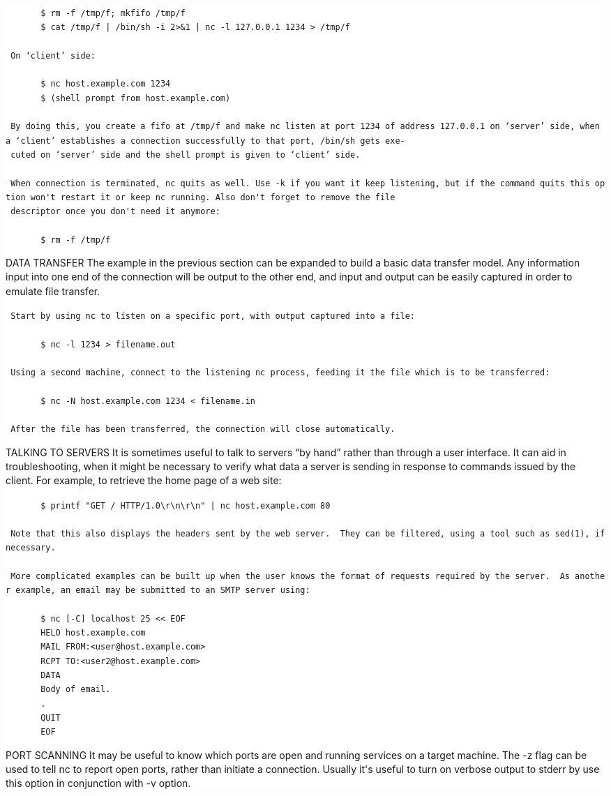            $ rm -f /tmp/f; mkfifo /tmp/f
           $ cat /tmp/f | /bin/sh -i 2>&1 | nc -l 127.0.0.1 1234 > /tmp/f

     On ‘client’ side:

           $ nc host.example.com 1234
           $ (shell prompt from host.example.com)

     By doing this, you create a fifo at /tmp/f and make nc listen at port 1234 of address 127.0.0.1 on ‘server’ side, when a ‘client’ establishes a connection successfully to that port, /bin/sh gets exe‐
     cuted on ‘server’ side and the shell prompt is given to ‘client’ side.

     When connection is terminated, nc quits as well. Use -k if you want it keep listening, but if the command quits this option won't restart it or keep nc running. Also don't forget to remove the file
     descriptor once you don't need it anymore:

           $ rm -f /tmp/f

DATA TRANSFER
     The example in the previous section can be expanded to build a basic data transfer model.  Any information input into one end of the connection will be output to the other end, and input and output
     can be easily captured in order to emulate file transfer.

     Start by using nc to listen on a specific port, with output captured into a file:

           $ nc -l 1234 > filename.out

     Using a second machine, connect to the listening nc process, feeding it the file which is to be transferred:

           $ nc -N host.example.com 1234 < filename.in

     After the file has been transferred, the connection will close automatically.

TALKING TO SERVERS
     It is sometimes useful to talk to servers “by hand” rather than through a user interface.  It can aid in troubleshooting, when it might be necessary to verify what data a server is sending in response
     to commands issued by the client.  For example, to retrieve the home page of a web site:

           $ printf "GET / HTTP/1.0\r\n\r\n" | nc host.example.com 80

     Note that this also displays the headers sent by the web server.  They can be filtered, using a tool such as sed(1), if necessary.

     More complicated examples can be built up when the user knows the format of requests required by the server.  As another example, an email may be submitted to an SMTP server using:

           $ nc [-C] localhost 25 << EOF
           HELO host.example.com
           MAIL FROM:<user@host.example.com>
           RCPT TO:<user2@host.example.com>
           DATA
           Body of email.
           .
           QUIT
           EOF

PORT SCANNING
     It may be useful to know which ports are open and running services on a target machine.  The -z flag can be used to tell nc to report open ports, rather than initiate a connection. Usually it's useful
     to turn on verbose output to stderr by use this option in conjunction with -v option.

